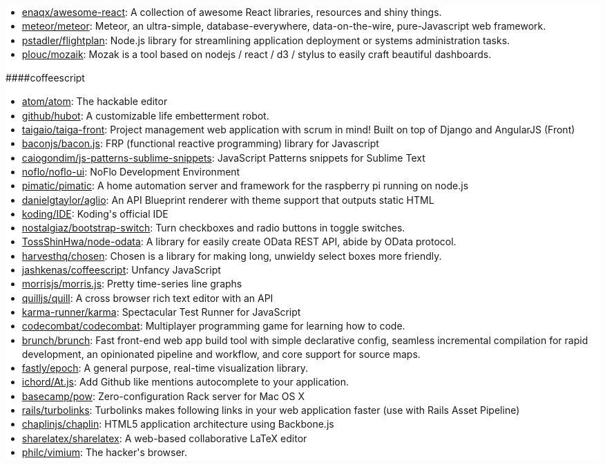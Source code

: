 * [enaqx/awesome-react](https://github.com/enaqx/awesome-react): A collection of awesome React libraries, resources and shiny things.
* [meteor/meteor](https://github.com/meteor/meteor): Meteor, an ultra-simple, database-everywhere, data-on-the-wire, pure-Javascript web framework.
* [pstadler/flightplan](https://github.com/pstadler/flightplan): Node.js library for streamlining application deployment or systems administration tasks.
* [plouc/mozaik](https://github.com/plouc/mozaik): Mozak is a tool based on nodejs / react / d3 / stylus to easily craft beautiful dashboards.

####coffeescript
* [atom/atom](https://github.com/atom/atom): The hackable editor
* [github/hubot](https://github.com/github/hubot): A customizable life embetterment robot.
* [taigaio/taiga-front](https://github.com/taigaio/taiga-front): Project management web application with scrum in mind! Built on top of Django and AngularJS (Front)
* [baconjs/bacon.js](https://github.com/baconjs/bacon.js): FRP (functional reactive programming) library for Javascript
* [caiogondim/js-patterns-sublime-snippets](https://github.com/caiogondim/js-patterns-sublime-snippets): JavaScript Patterns snippets for Sublime Text
* [noflo/noflo-ui](https://github.com/noflo/noflo-ui): NoFlo Development Environment
* [pimatic/pimatic](https://github.com/pimatic/pimatic): A home automation server and framework for the raspberry pi running on node.js
* [danielgtaylor/aglio](https://github.com/danielgtaylor/aglio): An API Blueprint renderer with theme support that outputs static HTML
* [koding/IDE](https://github.com/koding/IDE): Koding's official IDE
* [nostalgiaz/bootstrap-switch](https://github.com/nostalgiaz/bootstrap-switch): Turn checkboxes and radio buttons in toggle switches.
* [TossShinHwa/node-odata](https://github.com/TossShinHwa/node-odata): A library for easily create OData REST API, abide by OData protocol.
* [harvesthq/chosen](https://github.com/harvesthq/chosen): Chosen is a library for making long, unwieldy select boxes more friendly.
* [jashkenas/coffeescript](https://github.com/jashkenas/coffeescript): Unfancy JavaScript
* [morrisjs/morris.js](https://github.com/morrisjs/morris.js): Pretty time-series line graphs
* [quilljs/quill](https://github.com/quilljs/quill): A cross browser rich text editor with an API
* [karma-runner/karma](https://github.com/karma-runner/karma): Spectacular Test Runner for JavaScript
* [codecombat/codecombat](https://github.com/codecombat/codecombat): Multiplayer programming game for learning how to code.
* [brunch/brunch](https://github.com/brunch/brunch): Fast front-end web app build tool with simple declarative config, seamless incremental compilation for rapid development, an opinionated pipeline and workflow, and core support for source maps.
* [fastly/epoch](https://github.com/fastly/epoch): A general purpose, real-time visualization library.
* [ichord/At.js](https://github.com/ichord/At.js): Add Github like mentions autocomplete to your application.
* [basecamp/pow](https://github.com/basecamp/pow): Zero-configuration Rack server for Mac OS X
* [rails/turbolinks](https://github.com/rails/turbolinks): Turbolinks makes following links in your web application faster (use with Rails Asset Pipeline)
* [chaplinjs/chaplin](https://github.com/chaplinjs/chaplin): HTML5 application architecture using Backbone.js
* [sharelatex/sharelatex](https://github.com/sharelatex/sharelatex): A web-based collaborative LaTeX editor
* [philc/vimium](https://github.com/philc/vimium): The hacker's browser.
